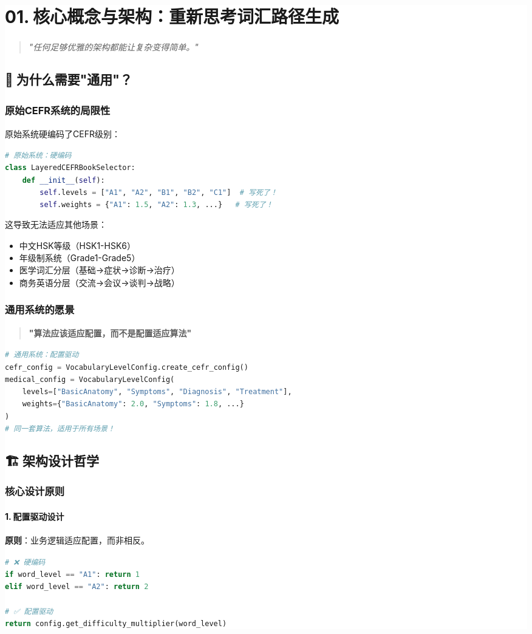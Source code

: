 # 01. 核心概念与架构：重新思考词汇路径生成

> *"任何足够优雅的架构都能让复杂变得简单。"*

## 🤔 为什么需要"通用"？

### 原始CEFR系统的局限性

原始系统硬编码了CEFR级别：

```python
# 原始系统：硬编码
class LayeredCEFRBookSelector:
    def __init__(self):
        self.levels = ["A1", "A2", "B1", "B2", "C1"]  # 写死了！
        self.weights = {"A1": 1.5, "A2": 1.3, ...}   # 写死了！
```

这导致无法适应其他场景：

- 中文HSK等级（HSK1-HSK6）
- 年级制系统（Grade1-Grade5）
- 医学词汇分层（基础→症状→诊断→治疗）
- 商务英语分层（交流→会议→谈判→战略）

### 通用系统的愿景

> **"算法应该适应配置，而不是配置适应算法"**

```python
# 通用系统：配置驱动
cefr_config = VocabularyLevelConfig.create_cefr_config()
medical_config = VocabularyLevelConfig(
    levels=["BasicAnatomy", "Symptoms", "Diagnosis", "Treatment"],
    weights={"BasicAnatomy": 2.0, "Symptoms": 1.8, ...}
)
# 同一套算法，适用于所有场景！
```

## 🏗️ 架构设计哲学

### 核心设计原则

#### 1. 配置驱动设计

**原则**：业务逻辑适应配置，而非相反。

```python
# ❌ 硬编码
if word_level == "A1": return 1
elif word_level == "A2": return 2

# ✅ 配置驱动
return config.get_difficulty_multiplier(word_level)
```
